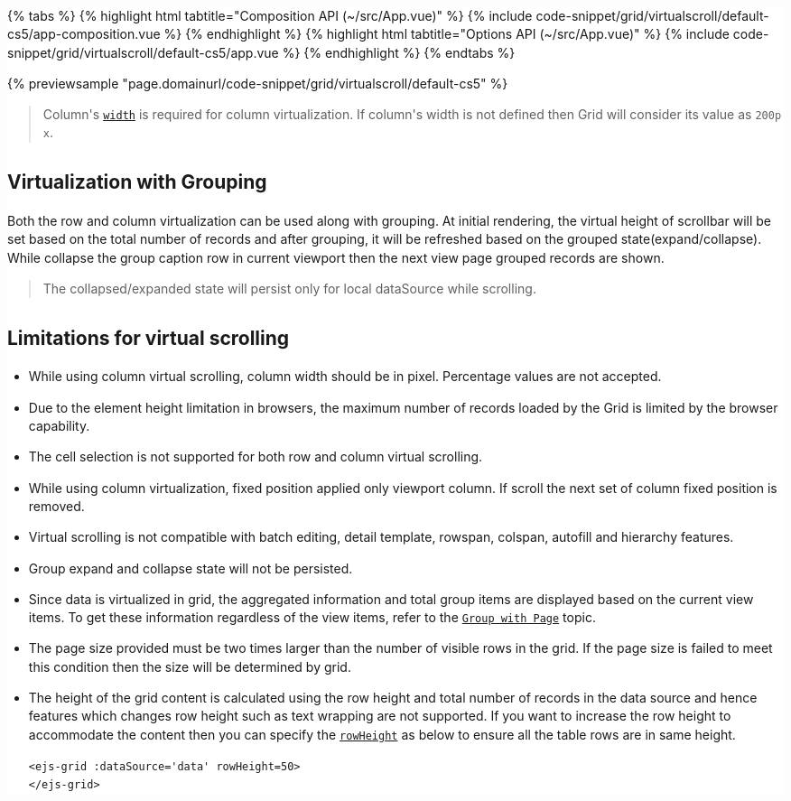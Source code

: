 {% tabs %}
{% highlight html tabtitle="Composition API (~/src/App.vue)" %}
{% include code-snippet/grid/virtualscroll/default-cs5/app-composition.vue %}
{% endhighlight %}
{% highlight html tabtitle="Options API (~/src/App.vue)" %}
{% include code-snippet/grid/virtualscroll/default-cs5/app.vue %}
{% endhighlight %}
{% endtabs %}
        
{% previewsample "page.domainurl/code-snippet/grid/virtualscroll/default-cs5" %}

> Column's [`width`](https://ej2.syncfusion.com/vue/documentation/api/grid/column/#width) is required for column virtualization. If column's width is not defined then Grid will consider its value as `200px`.

## Virtualization with Grouping

Both the row and column virtualization can be used along with grouping. At initial rendering, the virtual height of scrollbar will be set based on the total number of records and after grouping, it will be refreshed based on the grouped state(expand/collapse). While collapse the group caption row in current viewport then the next view page grouped records are shown.

> The collapsed/expanded state will persist only for local dataSource while scrolling.

## Limitations for virtual scrolling

* While using column virtual scrolling, column width should be in pixel. Percentage values are not accepted.
* Due to the element height limitation in browsers, the maximum number of records loaded by the Grid is limited by the browser capability.
* The cell selection is not supported for both row and column virtual scrolling.
* While using column virtualization, fixed position applied only viewport column. If scroll the next set of column fixed position is removed.
* Virtual scrolling is not compatible with batch editing, detail template, rowspan, colspan, autofill and hierarchy features.
* Group expand and collapse state will not be persisted.
* Since data is virtualized in grid, the aggregated information and total group items are displayed based on the current view items.
To get these information regardless of the view items, refer to the
[`Group with Page`](./grouping#group-with-paging) topic.
* The page size provided must be two times larger than the number of visible rows in the grid.
If the page size is failed to meet this condition then the size will be determined by grid.
* The height of the grid content is calculated using the row height and total number of records in the data source and hence features which changes row height such as text wrapping are not supported. If you want to increase the row height to accommodate the content then you can specify the [`rowHeight`](https://ej2.syncfusion.com/vue/documentation/api/grid/#rowheight) as below to ensure all the table rows are in same height.

    ```
    <ejs-grid :dataSource='data' rowHeight=50>
    </ejs-grid>
    ```
